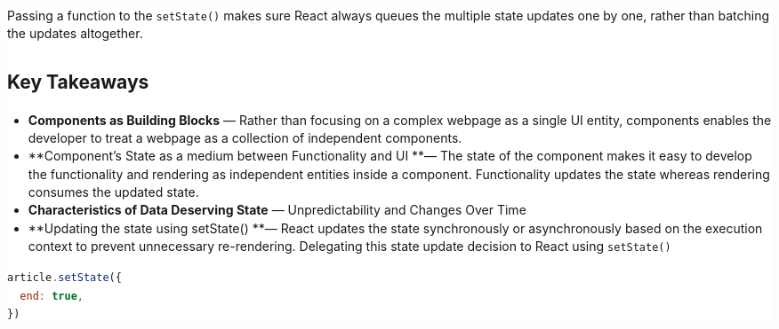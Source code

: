 Passing a function to the `setState()` makes sure React always queues the multiple state updates one by one, rather than batching the updates altogether.

## Key Takeaways

- **Components as Building Blocks** — Rather than focusing on a complex webpage as a single UI entity, components enables the developer to treat a webpage as a collection of independent components.
- **Component’s State as a medium between Functionality and UI **— The state of the component makes it easy to develop the functionality and rendering as independent entities inside a component. Functionality updates the state whereas rendering consumes the updated state.
- **Characteristics of Data Deserving State** — Unpredictability and Changes Over Time
- **Updating the state using setState() **— React updates the state synchronously or asynchronously based on the execution context to prevent unnecessary re-rendering. Delegating this state update decision to React using `setState()`

```jsx
article.setState({
  end: true,
})
```
